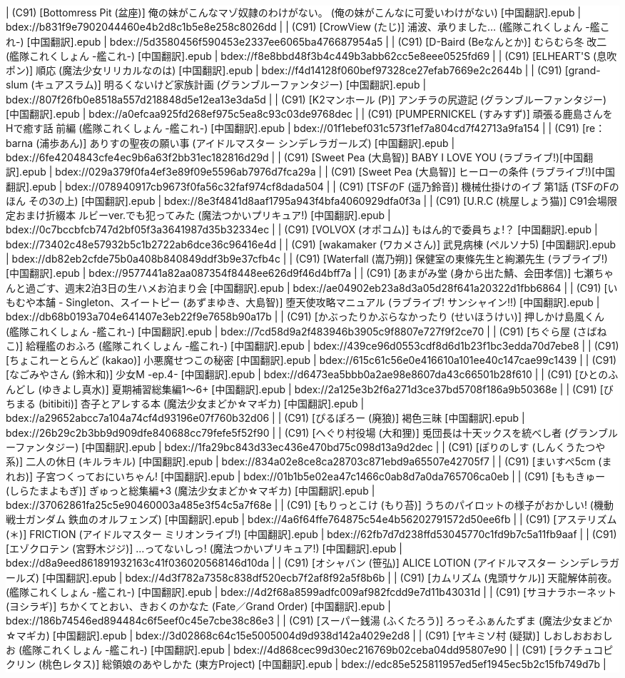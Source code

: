 | (C91) [Bottomress Pit (盆座)] 俺の妹がこんなマゾ奴隷のわけがない。 (俺の妹がこんなに可愛いわけがない) [中国翻訳].epub | bdex://b831f9e7902044460e4b2d8c1b5e8e258c8026dd |
| (C91) [CrowView (たじ)] 浦波、承りました… (艦隊これくしょん -艦これ-) [中国翻訳].epub | bdex://5d3580456f590453e2337ee6065ba476687954a5 |
| (C91) [D-Baird (Beなんとか)] むらむら冬 改二 (艦隊これくしょん -艦これ-) [中国翻訳].epub | bdex://f8e8bbd48f3b4c449b3abb62cc5e8eee0525fd69 |
| (C91) [ELHEART'S (息吹ポン)] 順応 (魔法少女リリカルなのは) [中国翻訳].epub | bdex://f4d14128f060bef97328ce27efab7669e2c2644b |
| (C91) [grand-slum (キュアスラム)] 明るくないけど家族計画 (グランブルーファンタジー) [中国翻訳].epub | bdex://807f26fb0e8518a557d218848d5e12ea13e3da5d |
| (C91) [K2マンホール (P)] アンチラの尻遊記 (グランブルーファンタジー) [中国翻訳].epub | bdex://a0efcaa925fd268ef975c5ea8c93c03de9768dec |
| (C91) [PUMPERNICKEL (すみすず)] 頑張る鹿島さんをHで癒す話 前編 (艦隊これくしょん -艦これ-) [中国翻訳].epub | bdex://01f1ebef031c573f1ef7a804cd7f42713a9fa154 |
| (C91) [re：barna (浦歩あん)] ありすの聖夜の願い事 (アイドルマスター シンデレラガールズ) [中国翻訳].epub | bdex://6fe4204843cfe4ec9b6a63f2bb31ec182816d29d |
| (C91) [Sweet Pea (大島智)] BABY I LOVE YOU (ラブライブ!)[中国翻訳].epub | bdex://029a379f0fa4ef3e89f09e5596ab7976d7fca29a |
| (C91) [Sweet Pea (大島智)] ヒーローの条件 (ラブライブ!)[中国翻訳].epub | bdex://078940917cb9673f0fa56c32faf974cf8dada504 |
| (C91) [TSFのF (遥乃鈴音)] 機械仕掛けのイブ 第1話 (TSFのFのほん その3の上) [中国翻訳].epub | bdex://8e3f4841d8aaf1795a943f4bfa4060929dfa0f3a |
| (C91) [U.R.C (桃屋しょう猫)] C91会場限定おまけ折綴本 ルビーver.でも犯ってみた (魔法つかいプリキュア!) [中国翻訳].epub | bdex://0c7bccbfcb747d2bf05f3a3641987d35b32334ec |
| (C91) [VOLVOX (オポコム)] もはん的で委員ちょ!？ [中国翻訳].epub | bdex://73402c48e57932b5c1b2722ab6dce36c96416e4d |
| (C91) [wakamaker (ワカメさん)] 武見病棟 (ペルソナ5) [中国翻訳].epub | bdex://db82eb2cfde75b0a408b840849ddf3b9e37cfb4c |
| (C91) [Waterfall (嵩乃朔)] 保健室の東條先生と絢瀬先生 (ラブライブ!) [中国翻訳].epub | bdex://9577441a82aa087354f8448ee626d9f46d4bff7a |
| (C91) [あまがみ堂 (身から出た鯖、会田孝信)] 七瀬ちゃんと過ごす、週末2泊3日の生ハメお泊まり会 [中国翻訳].epub | bdex://ae04902eb23a8d3a05d28f641a20322d1fbb6864 |
| (C91) [いもむや本舗 - Singleton、スイートピー (あずまゆき、大島智)] 堕天使攻略マニュアル (ラブライブ! サンシャイン!!) [中国翻訳].epub | bdex://db68b0193a704e641407e3eb22f9e7658b90a17b |
| (C91) [かぶったりかぶらなかったり (せいほうけい)] 押しかけ島風くん (艦隊これくしょん -艦これ-) [中国翻訳].epub | bdex://7cd58d9a2f483946b3905c9f8807e727f9f2ce70 |
| (C91) [ちぐら屋 (さばねこ)] 給糧艦のおふろ (艦隊これくしょん -艦これ-) [中国翻訳].epub | bdex://439ce96d0553cdf8d6d1b23f1bc3edda70d7ebe8 |
| (C91) [ちょこれーとらんど (kakao)] 小悪魔せつこの秘密 [中国翻訳].epub | bdex://615c61c56e0e416610a101ee40c147cae99c1439 |
| (C91) [なごみやさん (鈴木和)] 少女M -ep.4- [中国翻訳].epub | bdex://d6473ea5bbb0a2ae98e8607da43c66501b28f610 |
| (C91) [ひとのふんどし (ゆきよし真水)] 夏期補習総集編1～6+ [中国翻訳].epub | bdex://2a125e3b2f6a271d3ce37bd5708f186a9b50368e |
| (C91) [びちまる (bitibiti)] 杏子とアレする本 (魔法少女まどか☆マギカ) [中国翻訳].epub | bdex://a29652abcc7a104a74cf4d93196e07f760b32d06 |
| (C91) [ぴるぽろー (廃狼)] 褐色三昧 [中国翻訳].epub | bdex://26b29c2b3bb9d909dfe840688cc79fefe5f52f90 |
| (C91) [へぐり村役場 (大和狸)] 兎団長は十天ックスを統べし者 (グランブルーファンタジー) [中国翻訳].epub | bdex://1fa29bc843d33ec436e470bd75c098d13a9d2dec |
| (C91) [ぽりのしす (しんくうたつや系)] 二人の休日 (キルラキル) [中国翻訳].epub | bdex://834a02e8ce8ca28703c871ebd9a65507e42705f7 |
| (C91) [まいすぺ5cm (まれお)] 子宮つくっておにいちゃん! [中国翻訳].epub | bdex://01b1b5e02ea47c1466c0ab8d7a0da765706ca0eb |
| (C91) [ももきゅー (しらたまよもぎ)] ぎゅっと総集編+3 (魔法少女まどか☆マギカ) [中国翻訳].epub | bdex://37062861fa25c5e90460003a485e3f54c5a7f68e |
| (C91) [もりっとこけ (もり苔)] うちのパイロットの様子がおかしい! (機動戦士ガンダム 鉄血のオルフェンズ) [中国翻訳].epub | bdex://4a6f64ffe764875c54e4b56202791572d50ee6fb |
| (C91) [アステリズム (＊)] FRICTION (アイドルマスター ミリオンライブ!) [中国翻訳].epub | bdex://62fb7d7d238ffd53045770c1fd9b7c5a11fb9aaf |
| (C91) [エゾクロテン (宮野木ジジ)] …ってないしっ! (魔法つかいプリキュア!) [中国翻訳].epub | bdex://d8a9eed861891932163c41f036020568146d10da |
| (C91) [オシャバン (笹弘)] ALICE LOTION (アイドルマスター シンデレラガールズ) [中国翻訳].epub | bdex://4d3f782a7358c838df520ecb7f2af8f92a5f8b6b |
| (C91) [カムリズム (鬼頭サケル)] 天龍解体前夜。 (艦隊これくしょん -艦これ-) [中国翻訳].epub | bdex://4d2f68a8599adfc009af982fcdd9e7d11b43031d |
| (C91) [サヨナラホーネット (ヨシラギ)] ちかくてとおい、きおくのかなた (Fate／Grand Order) [中国翻訳].epub | bdex://186b74546ed894484c6f5eef0c45e7cbe38c86e3 |
| (C91) [スーパー銭湯 (ふくたろう)] ろっそふぁんたずま (魔法少女まどか☆マギカ) [中国翻訳].epub | bdex://3d02868c64c15e5005004d9d938d142a4029e2d8 |
| (C91) [ヤキミソ村 (疑獄)] しおしおおおしお (艦隊これくしょん -艦これ-) [中国翻訳].epub | bdex://4d868cec99d30ec216769b02ceba04dd95807e90 |
| (C91) [ラクチュコピクリン (桃色レタス)] 総領娘のあやしかた (東方Project) [中国翻訳].epub | bdex://edc85e525811957ed5ef1945ec5b2c15fb749d7b |